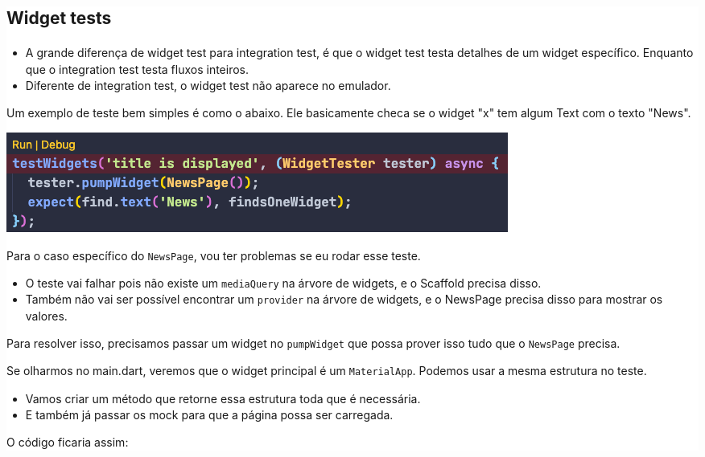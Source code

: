 
## Widget tests

- A grande diferença de widget test para integration test, é que o widget test testa detalhes de um widget específico. Enquanto que o integration test testa fluxos inteiros.
- Diferente de integration test, o widget test não aparece no emulador.

Um exemplo de teste bem simples é como o abaixo. Ele basicamente checa se o widget "x" tem algum Text com o texto "News".

![Untitled](readme_content/Untitled%203.png)

Para o caso específico do ``NewsPage``, vou ter problemas se eu rodar esse teste.

- O teste vai falhar pois não existe um `mediaQuery` na árvore de widgets, e o Scaffold precisa disso.
- Também não vai ser possível encontrar um `provider` na árvore de widgets, e o NewsPage precisa disso para mostrar os valores.

Para resolver isso, precisamos passar um widget no `pumpWidget` que possa prover isso tudo que o `NewsPage` precisa.

Se olharmos no main.dart, veremos que o widget principal é um ``MaterialApp``. Podemos usar a mesma estrutura no teste.

- Vamos criar um método que retorne essa estrutura toda que é necessária.
- E também já passar os mock para que a página possa ser carregada.

O código ficaria assim:
